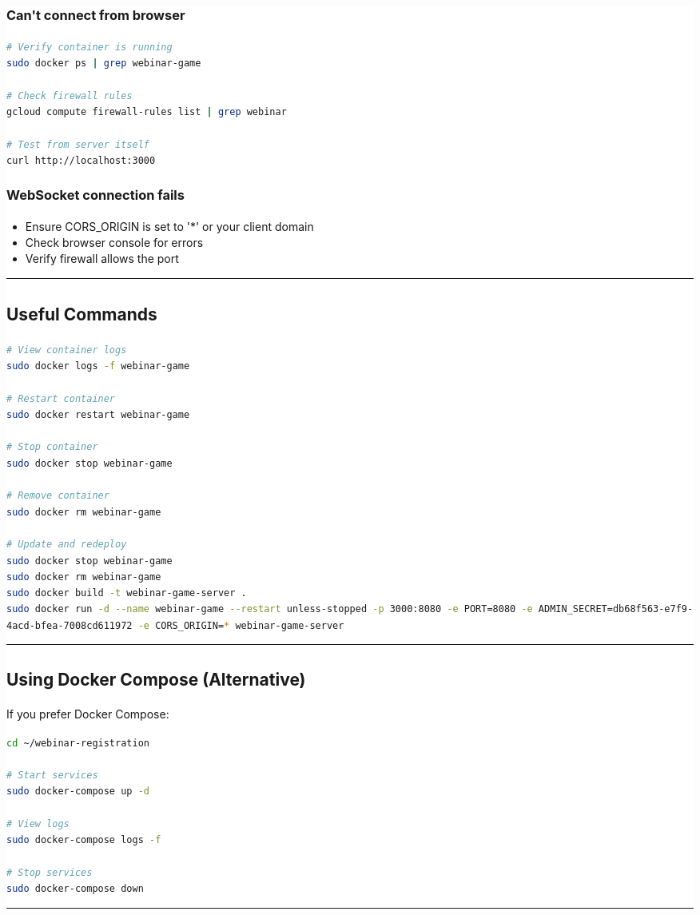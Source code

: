### Can't connect from browser
```bash
# Verify container is running
sudo docker ps | grep webinar-game

# Check firewall rules
gcloud compute firewall-rules list | grep webinar

# Test from server itself
curl http://localhost:3000
```

### WebSocket connection fails
- Ensure CORS_ORIGIN is set to '*' or your client domain
- Check browser console for errors
- Verify firewall allows the port

---

## Useful Commands

```bash
# View container logs
sudo docker logs -f webinar-game

# Restart container
sudo docker restart webinar-game

# Stop container
sudo docker stop webinar-game

# Remove container
sudo docker rm webinar-game

# Update and redeploy
sudo docker stop webinar-game
sudo docker rm webinar-game
sudo docker build -t webinar-game-server .
sudo docker run -d --name webinar-game --restart unless-stopped -p 3000:8080 -e PORT=8080 -e ADMIN_SECRET=db68f563-e7f9-4acd-bfea-7008cd611972 -e CORS_ORIGIN=* webinar-game-server
```

---

## Using Docker Compose (Alternative)

If you prefer Docker Compose:

```bash
cd ~/webinar-registration

# Start services
sudo docker-compose up -d

# View logs
sudo docker-compose logs -f

# Stop services
sudo docker-compose down
```

---